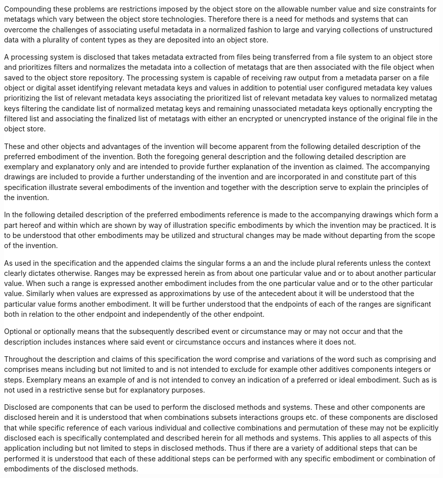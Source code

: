 Compounding these problems are restrictions imposed by the object store on the allowable number value and size constraints for metatags which vary between the object store technologies. Therefore there is a need for methods and systems that can overcome the challenges of associating useful metadata in a normalized fashion to large and varying collections of unstructured data with a plurality of content types as they are deposited into an object store.

A processing system is disclosed that takes metadata extracted from files being transferred from a file system to an object store and prioritizes filters and normalizes the metadata into a collection of metatags that are then associated with the file object when saved to the object store repository. The processing system is capable of receiving raw output from a metadata parser on a file object or digital asset identifying relevant metadata keys and values in addition to potential user configured metadata key values prioritizing the list of relevant metadata keys associating the prioritized list of relevant metadata key values to normalized metatag keys filtering the candidate list of normalized metatag keys and remaining unassociated metadata keys optionally encrypting the filtered list and associating the finalized list of metatags with either an encrypted or unencrypted instance of the original file in the object store.

These and other objects and advantages of the invention will become apparent from the following detailed description of the preferred embodiment of the invention. Both the foregoing general description and the following detailed description are exemplary and explanatory only and are intended to provide further explanation of the invention as claimed. The accompanying drawings are included to provide a further understanding of the invention and are incorporated in and constitute part of this specification illustrate several embodiments of the invention and together with the description serve to explain the principles of the invention.

In the following detailed description of the preferred embodiments reference is made to the accompanying drawings which form a part hereof and within which are shown by way of illustration specific embodiments by which the invention may be practiced. It is to be understood that other embodiments may be utilized and structural changes may be made without departing from the scope of the invention.

As used in the specification and the appended claims the singular forms a an and the include plural referents unless the context clearly dictates otherwise. Ranges may be expressed herein as from about one particular value and or to about another particular value. When such a range is expressed another embodiment includes from the one particular value and or to the other particular value. Similarly when values are expressed as approximations by use of the antecedent about it will be understood that the particular value forms another embodiment. It will be further understood that the endpoints of each of the ranges are significant both in relation to the other endpoint and independently of the other endpoint.

 Optional or optionally means that the subsequently described event or circumstance may or may not occur and that the description includes instances where said event or circumstance occurs and instances where it does not.

Throughout the description and claims of this specification the word comprise and variations of the word such as comprising and comprises means including but not limited to and is not intended to exclude for example other additives components integers or steps. Exemplary means an example of and is not intended to convey an indication of a preferred or ideal embodiment. Such as is not used in a restrictive sense but for explanatory purposes.

Disclosed are components that can be used to perform the disclosed methods and systems. These and other components are disclosed herein and it is understood that when combinations subsets interactions groups etc. of these components are disclosed that while specific reference of each various individual and collective combinations and permutation of these may not be explicitly disclosed each is specifically contemplated and described herein for all methods and systems. This applies to all aspects of this application including but not limited to steps in disclosed methods. Thus if there are a variety of additional steps that can be performed it is understood that each of these additional steps can be performed with any specific embodiment or combination of embodiments of the disclosed methods.
